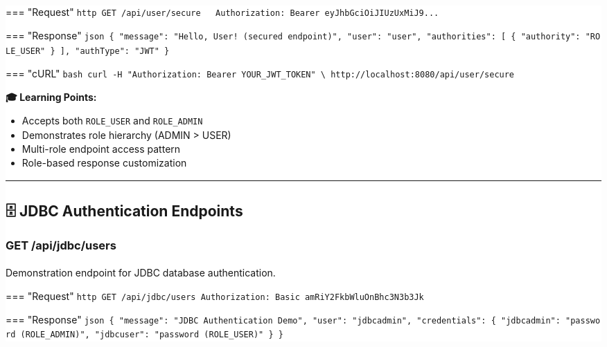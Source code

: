 === "Request"
    ```http
    GET /api/user/secure  
    Authorization: Bearer eyJhbGciOiJIUzUxMiJ9...
    ```

=== "Response"
    ```json
    {
      "message": "Hello, User! (secured endpoint)",
      "user": "user",
      "authorities": [
        {
          "authority": "ROLE_USER"
        }
      ],
      "authType": "JWT"
    }
    ```

=== "cURL"
    ```bash
    curl -H "Authorization: Bearer YOUR_JWT_TOKEN" \
      http://localhost:8080/api/user/secure
    ```

**🎓 Learning Points:**
- Accepts both `ROLE_USER` and `ROLE_ADMIN`
- Demonstrates role hierarchy (ADMIN > USER)
- Multi-role endpoint access pattern
- Role-based response customization

---

## 🗄️ **JDBC Authentication Endpoints**

### **GET /api/jdbc/users**
Demonstration endpoint for JDBC database authentication.

=== "Request"
    ```http
    GET /api/jdbc/users
    Authorization: Basic amRiY2FkbWluOnBhc3N3b3Jk
    ```

=== "Response"
    ```json
    {
      "message": "JDBC Authentication Demo",
      "user": "jdbcadmin",
      "credentials": {
        "jdbcadmin": "password (ROLE_ADMIN)",
        "jdbcuser": "password (ROLE_USER)"
      }
    }
    ```
